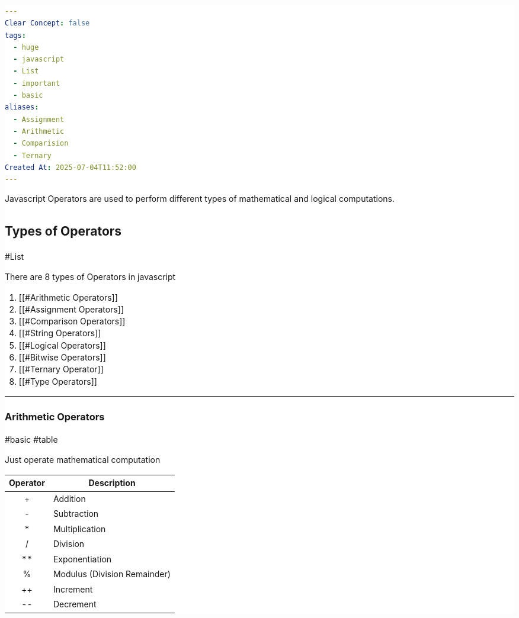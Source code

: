 ```yaml
---
Clear Concept: false
tags:
  - huge
  - javascript
  - List
  - important
  - basic
aliases:
  - Assignment
  - Arithmetic
  - Comparision
  - Ternary
Created At: 2025-07-04T11:52:00
---
```


Javascript Operators are used to perform different types of mathematical and logical computations.

## Types of Operators
#List 

There are 8 types of Operators in javascript

1. [[#Arithmetic Operators]]
2. [[#Assignment Operators]]
3. [[#Comparison Operators]]
4. [[#String Operators]]
5. [[#Logical Operators]]
6. [[#Bitwise Operators]]
7. [[#Ternary Operator]]
8. [[#Type Operators]]

---

### Arithmetic Operators
#basic #table

Just operate mathematical computation

| Operator | Description                   |
| :------: | ----------------------------- |
|    +     | Addition                      |
|    -     | Subtraction                   |
|    *     | Multiplication                |
|    /     | Division                      |
|    **    | Exponentiation                |
|    %     | Modulus (Division Remainder) |
|    ++    | Increment                     |
|    --    | Decrement                     |
